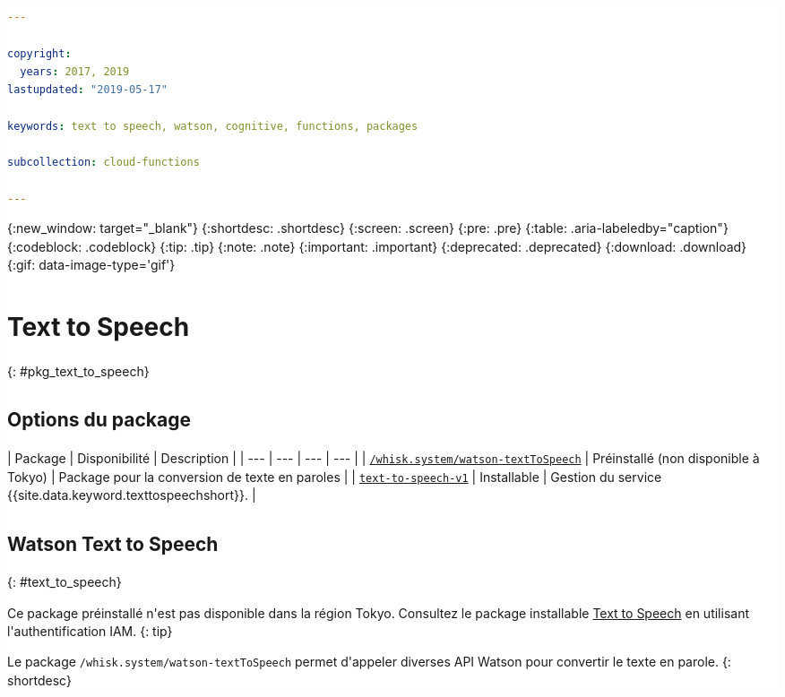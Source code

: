 ```yaml
---

copyright:
  years: 2017, 2019
lastupdated: "2019-05-17"

keywords: text to speech, watson, cognitive, functions, packages

subcollection: cloud-functions

---
```


{:new_window: target="_blank"}
{:shortdesc: .shortdesc}
{:screen: .screen}
{:pre: .pre}
{:table: .aria-labeledby="caption"}
{:codeblock: .codeblock}
{:tip: .tip}
{:note: .note}
{:important: .important}
{:deprecated: .deprecated}
{:download: .download}
{:gif: data-image-type='gif'}



# Text to Speech
{: #pkg_text_to_speech}

## Options du package

| Package | Disponibilité | Description |
| --- | --- | --- | --- |
| [`/whisk.system/watson-textToSpeech`](#text_to_speech) | Préinstallé (non disponible à Tokyo) | Package pour la conversion de texte en paroles |
| [`text-to-speech-v1`](#text_to_speech_ins) | Installable | Gestion du service {{site.data.keyword.texttospeechshort}}. |

## Watson Text to Speech
{: #text_to_speech}

Ce package préinstallé n'est pas disponible dans la région Tokyo. Consultez le package installable [Text to Speech](#text_to_speech_ins) en utilisant l'authentification IAM.
{: tip}

Le package `/whisk.system/watson-textToSpeech` permet d'appeler diverses API Watson pour convertir le texte en parole.
{: shortdesc}
